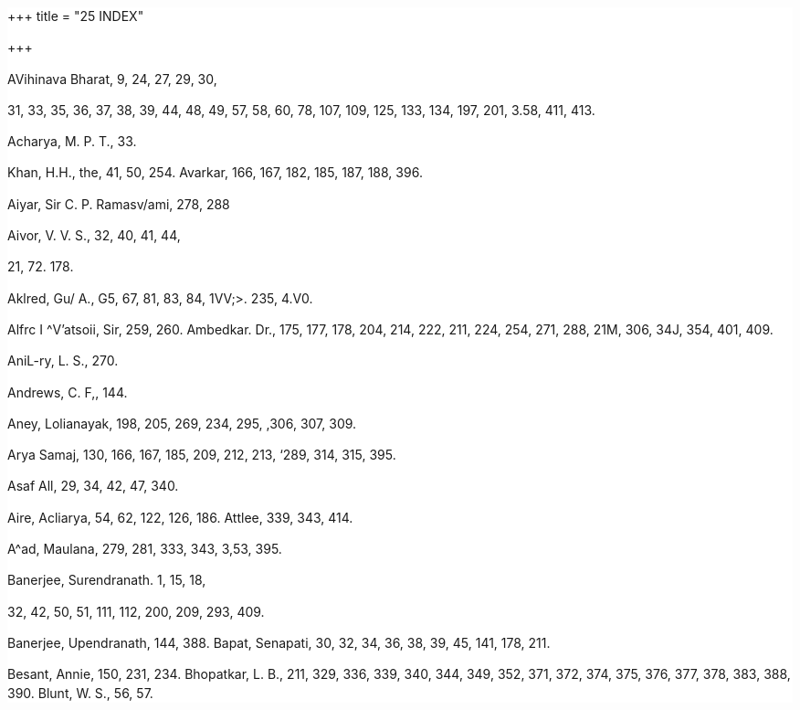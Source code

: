 +++
title = "25 INDEX"

+++


AVihinava Bharat, 9, 24, 27, 29, 30,

31, 33, 35, 36, 37, 38, 39, 44, 48,
49, 57, 58, 60, 78, 107, 109, 125,
133, 134, 197, 201, 3.58, 411, 413.

Acharya, M. P. T., 33.

Khan, H.H., the, 41, 50, 254.
Avarkar, 166, 167, 182, 185, 187,
188, 396.

Aiyar, Sir C. P. Ramasv/ami, 278,
288

Aivor, V. V. S., 32, 40, 41, 44,

21, 72. 178.

Aklred, Gu/ A., G5, 67, 81, 83, 84,
1VV;>. 235, 4.V0.

Alfrc I \^V’atsoii, Sir, 259, 260.
Ambedkar. Dr., 175, 177, 178, 204,
214, 222, 211, 224, 254, 271, 288,
21M, 306, 34J, 354, 401, 409.

AniL-ry, L. S., 270.

Andrews, C. F,, 144.

Aney, Lolianayak, 198, 205, 269,
234, 295, ,306, 307, 309.

Arya Samaj, 130, 166, 167, 185, 209,
212, 213, ‘289, 314, 315, 395.

Asaf All, 29, 34, 42, 47, 340.

Aire, Acliarya, 54, 62, 122, 126, 186.
Attlee, 339, 343, 414.

A^ad, Maulana, 279, 281, 333, 343,
3,53, 395.

Banerjee, Surendranath. 1, 15, 18,

32, 42, 50, 51, 111, 112, 200, 209,
293, 409.

Banerjee, Upendranath, 144, 388.
Bapat, Senapati, 30, 32, 34, 36, 38,
39, 45, 141, 178, 211.

Besant, Annie, 150, 231, 234.
Bhopatkar, L. B., 211, 329, 336, 339,
340, 344, 349, 352, 371, 372, 374,
375, 376, 377, 378, 383, 388, 390.
Blunt, W. S., 56, 57.
